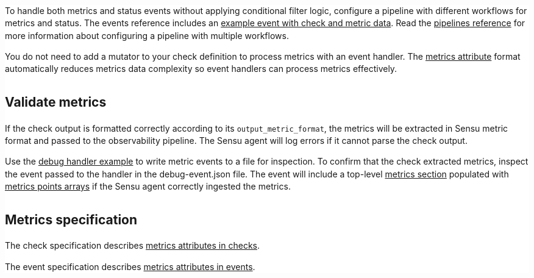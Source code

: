 To handle both metrics and status events without applying conditional filter logic, configure a pipeline with different workflows for metrics and status.
The events reference includes an [example event with check and metric data][20].
Read the [pipelines reference][27] for more information about configuring a pipeline with multiple workflows.

You do not need to add a mutator to your check definition to process metrics with an event handler.
The [metrics attribute][5] format automatically reduces metrics data complexity so event handlers can process metrics effectively.

## Validate metrics

If the check output is formatted correctly according to its `output_metric_format`, the metrics will be extracted in Sensu metric format and passed to the observability pipeline.
The Sensu agent will log errors if it cannot parse the check output.

Use the [debug handler example][24] to write metric events to a file for inspection.
To confirm that the check extracted metrics, inspect the event passed to the handler in the debug-event.json file.
The event will include a top-level [metrics section][5] populated with [metrics points arrays][25] if the Sensu agent correctly ingested the metrics.

## Metrics specification

The check specification describes [metrics attributes in checks][19].

The event specification describes [metrics attributes in events][5].


[1]: ../checks/#output-metric-tags
[2]: ../../observe-process/aggregate-metrics-statsd/
[3]: ../checks/#pipelines-attribute
[4]: #extract-metrics-from-check-output
[5]: ../../observe-events/events/#metrics-attribute
[6]: #metric-check-example
[7]: ../prometheus-metrics/
[8]: https://bonsai.sensu.io/
[9]: #supported-output-metric-formats
[10]: ../checks/#output-metric-format
[11]: #process-extracted-and-tagged-metrics
[12]: https://bonsai.sensu.io/assets/sensu/sensu-go-graphite-handler
[13]: https://assets.nagios.com/downloads/nagioscore/docs/nagioscore/3/en/perfdata.html
[14]: https://graphite.readthedocs.io/en/latest/feeding-carbon.html#the-plaintext-protocol
[15]: https://docs.influxdata.com/enterprise_influxdb/v1.9/write_protocols/line_protocol_reference/
[16]: http://opentsdb.net/docs/build/html/user_guide/writing/index.html#data-specification
[17]: https://prometheus.io/docs/instrumenting/exposition_formats/#text-based-format
[18]: ../../../plugins/featured-integrations/#time-series-and-long-term-event-storage
[19]: ../checks/#output-metric-format
[20]: ../../observe-events/events/#example-status-and-metrics-event
[21]: ../checks/#output_metric_tags-attributes
[22]: ../tokens/
[23]: ../../observe-process/pipelines/
[24]: ../../../operations/maintain-sensu/troubleshoot#use-a-debug-handler
[25]: ../../observe-events/events/#metrics-points
[26]: https://bonsai.sensu.io/assets/sensu/system-check
[27]: ../../observe-process/pipelines/#workflows
[28]: ../../observe-events/events/
[29]: ../../observe-events/events/#points-attributes
[30]: ../../observe-process/handler-templates/#available-event-attributes
[31]: ../../../plugins/plugins/
[32]: ../checks/#thresholds-attributes
[33]: ../checks/#output-metric-thresholds
[34]: ../../../sensu-plus/#add-a-sensu-check
[35]: https://bonsai.sensu.io/assets/sensu/system-check
[36]: ../../observe-events/events/#check-status-attribute
